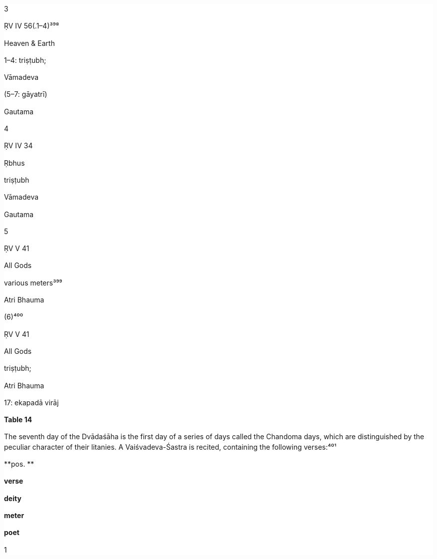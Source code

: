 3

ṚV IV 56\(.1–4\)³⁹⁸

Heaven & Earth

1–4: triṣṭubh; 

Vāmadeva

\(5–7: gāyatrī\)

Gautama

4

ṚV IV 34

Ṛbhus

triṣṭubh

Vāmadeva

Gautama

5

ṚV V 41

All Gods

various meters³⁹⁹

Atri Bhauma

\(6\)⁴⁰⁰

ṚV V 41

All Gods

triṣṭubh; 

Atri Bhauma

17: ekapadā virāj

**Table 14**

The seventh day of the Dvādaśāha is the first day of a series of days called the Chandoma days, which are distinguished by the peculiar character of their litanies. A Vaiśvadeva-Śastra is recited, containing the following verses:⁴⁰¹

**pos. **

**verse**

**deity**

**meter**

**poet**

1
